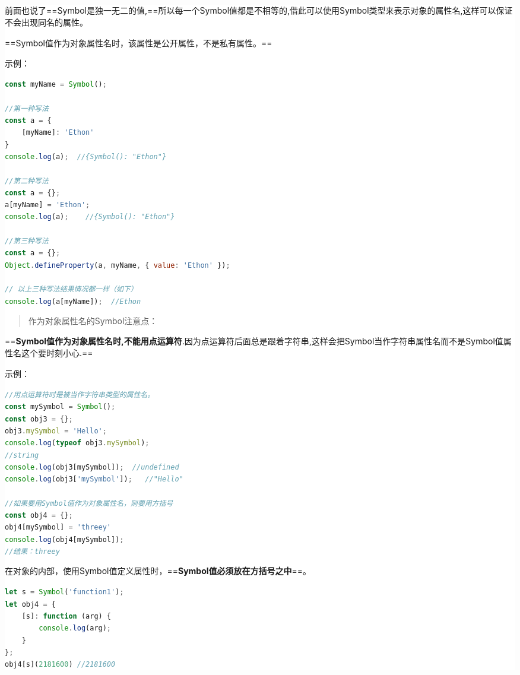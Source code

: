 前面也说了==Symbol是独一无二的值,==所以每一个Symbol值都是不相等的,借此可以使用Symbol类型来表示对象的属性名,这样可以保证不会出现同名的属性。

==Symbol值作为对象属性名时，该属性是公开属性，不是私有属性。==

示例：

```javascript
const myName = Symbol();

//第一种写法
const a = {
    [myName]: 'Ethon'
}
console.log(a);  //{Symbol(): "Ethon"}

//第二种写法
const a = {};
a[myName] = 'Ethon';
console.log(a);    //{Symbol(): "Ethon"}

//第三种写法
const a = {};
Object.defineProperty(a, myName, { value: 'Ethon' });

// 以上三种写法结果情况都一样（如下）
console.log(a[myName]);  //Ethon
```



>作为对象属性名的Symbol注意点：

==**Symbol值作为对象属性名时,不能用点运算符**.因为点运算符后面总是跟着字符串,这样会把Symbol当作字符串属性名而不是Symbol值属性名这个要时刻小心.==

示例：

```javascript
//用点运算符时是被当作字符串类型的属性名。
const mySymbol = Symbol();
const obj3 = {};
obj3.mySymbol = 'Hello';
console.log(typeof obj3.mySymbol);  
//string
console.log(obj3[mySymbol]);  //undefined
console.log(obj3['mySymbol']);   //"Hello"

//如果要用Symbol值作为对象属性名，则要用方括号
const obj4 = {};
obj4[mySymbol] = 'threey'
console.log(obj4[mySymbol]);  
//结果：threey
```



在对象的内部，使用Symbol值定义属性时，==**Symbol值必须放在方括号之中**==。

```javascript
let s = Symbol('function1');
let obj4 = {
    [s]: function (arg) {
        console.log(arg);
    }
};
obj4[s](2181600) //2181600
```
